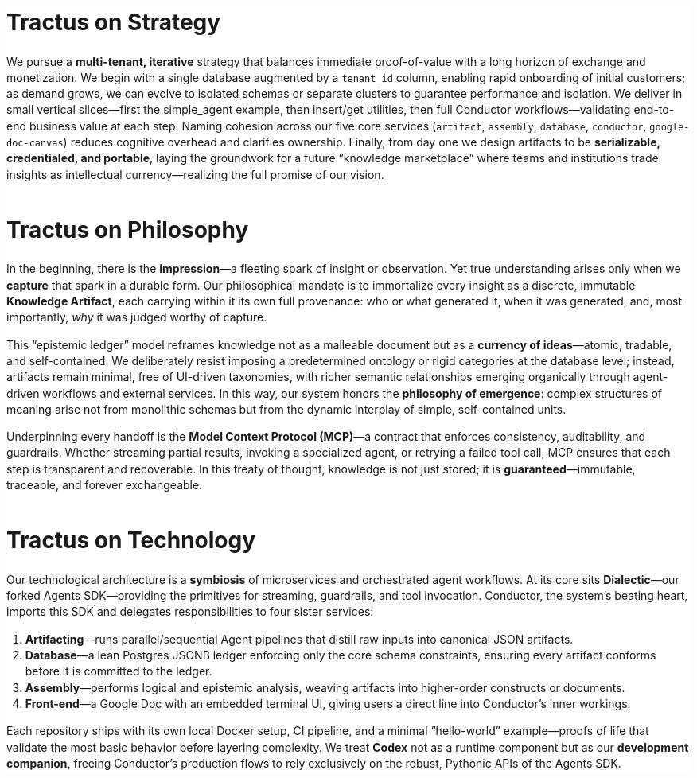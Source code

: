 # Tractus on Strategy  
We pursue a **multi-tenant, iterative** strategy that balances immediate proof-of-value with a long horizon of exchange and monetization.  We begin with a single database augmented by a `tenant_id` column, enabling rapid onboarding of initial customers; as demand grows, we can evolve to isolated schemas or separate clusters to guarantee performance and isolation.  We deliver in small vertical slices—first the simple_agent example, then insert/get utilities, then full Conductor workflows—validating end-to-end business value at each step.  Naming cohesion across our five core services (`artifact`, `assembly`, `database`, `conductor`, `google-doc-canvas`) reduces cognitive overhead and clarifies ownership.  Finally, from day one we design artifacts to be **serializable, credentialed, and portable**, laying the groundwork for a future “knowledge marketplace” where teams and institutions trade insights as intellectual currency—realizing the full promise of our vision.  

# Tractus on Philosophy  
In the beginning, there is the **impression**—a fleeting spark of insight or observation.  Yet true understanding arises only when we **capture** that spark in a durable form.  Our philosophical mandate is to immortalize every insight as a discrete, immutable **Knowledge Artifact**, each carrying within it its own full provenance: who or what generated it, when it was generated, and, most importantly, *why* it was judged worthy of capture.  

This “epistemic ledger” model reframes knowledge not as a malleable document but as a **currency of ideas**—atomic, tradable, and self-contained.  We deliberately resist imposing a predetermined ontology or rigid categories at the database level; instead, artifacts remain minimal, free of UI-driven taxonomies, with richer semantic relationships emerging organically through agent-driven workflows and external services.  In this way, our system honors the **philosophy of emergence**: complex structures of meaning arise not from monolithic schemas but from the dynamic interplay of simple, self­-contained units.  

Underpinning every handoff is the **Model Context Protocol (MCP)**—a contract that enforces consistency, auditability, and guardrails.  Whether streaming partial results, invoking a specialized agent, or retrying a failed tool call, MCP ensures that each step is transparent and recoverable.  In this treaty of thought, knowledge is not just stored; it is **guaranteed**—immutable, traceable, and forever exchangeable.

# Tractus on Technology  
Our technological architecture is a **symbiosis** of micro­services and orchestrated agent workflows.  At its core sits **Dialectic**—our forked Agents SDK—providing the primitives for streaming, guardrails, and tool invocation.  Conductor, the system’s beating heart, imports this SDK and delegates responsibilities to four sister services:  

1. **Artifacting**—runs parallel/sequential Agent pipelines that distill raw inputs into canonical JSON artifacts.  
2. **Database**—a lean Postgres JSONB ledger enforcing only the core schema constraints, ensuring every artifact conforms before it is committed to the ledger.  
3. **Assembly**—performs logical and epistemic analysis, weaving artifacts into higher­-order constructs or documents.  
4. **Front-end**—a Google Doc with an embedded terminal UI, giving users a direct line into Conductor’s inner workings.  

Each repository ships with its own local Docker setup, CI pipeline, and a minimal “hello-world” example—proofs of life that validate the most basic behavior before layering complexity.  We treat **Codex** not as a runtime component but as our **development companion**, freeing Conductor’s production flows to rely exclusively on the robust, Pythonic APIs of the Agents SDK.  
